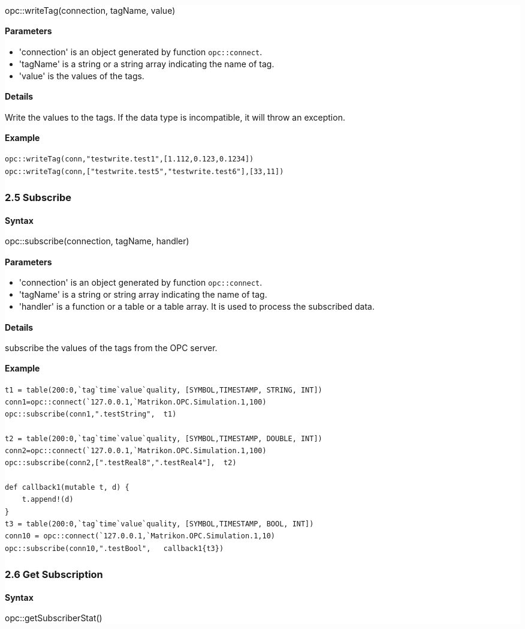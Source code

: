 opc::writeTag(connection, tagName, value)

**Parameters**

- 'connection' is an object generated by function `opc::connect`.
- 'tagName' is a string or a string array indicating the name of tag.
- 'value' is the values of the tags.

**Details**

Write the values to the tags. If the data type is incompatible, it will throw an exception.

**Example**

```
opc::writeTag(conn,"testwrite.test1",[1.112,0.123,0.1234])
opc::writeTag(conn,["testwrite.test5","testwrite.test6"],[33,11])
```

### 2.5 Subscribe

**Syntax**

opc::subscribe(connection, tagName, handler)

**Parameters**

- 'connection' is an object generated by function `opc::connect`.
- 'tagName' is a string or string array indicating the name of tag.
- 'handler' is a function or a table or a table array. It is used to process the subscribed data.

**Details**

subscribe the values of the tags  from the OPC server.

**Example**

```
t1 = table(200:0,`tag`time`value`quality, [SYMBOL,TIMESTAMP, STRING, INT])
conn1=opc::connect(`127.0.0.1,`Matrikon.OPC.Simulation.1,100)
opc::subscribe(conn1,".testString",  t1)

t2 = table(200:0,`tag`time`value`quality, [SYMBOL,TIMESTAMP, DOUBLE, INT])
conn2=opc::connect(`127.0.0.1,`Matrikon.OPC.Simulation.1,100)
opc::subscribe(conn2,[".testReal8",".testReal4"],  t2)

def callback1(mutable t, d) {
	t.append!(d)
}
t3 = table(200:0,`tag`time`value`quality, [SYMBOL,TIMESTAMP, BOOL, INT])
conn10 = opc::connect(`127.0.0.1,`Matrikon.OPC.Simulation.1,10)
opc::subscribe(conn10,".testBool",   callback1{t3})
```

### 2.6 Get Subscription

**Syntax**

opc::getSubscriberStat()
